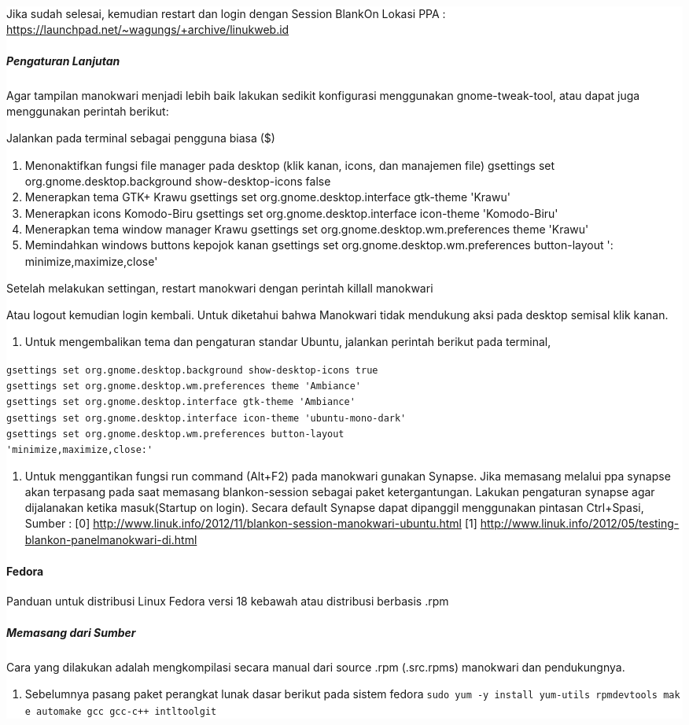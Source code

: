 Jika sudah selesai, kemudian restart dan login dengan Session BlankOn
Lokasi PPA : ​https://launchpad.net/~wagungs/+archive/linukweb.id

##### Pengaturan Lanjutan
Agar tampilan manokwari menjadi lebih baik lakukan sedikit konfigurasi
menggunakan gnome-tweak-tool, atau dapat juga menggunakan perintah berikut:

Jalankan pada terminal sebagai pengguna biasa ($)
   1. Menonaktifkan fungsi file manager pada desktop (klik kanan, icons, dan
      manajemen file)
gsettings set org.gnome.desktop.background show-desktop-icons false
   1. Menerapkan tema GTK+ Krawu
gsettings set org.gnome.desktop.interface gtk-theme 'Krawu'
   1. Menerapkan icons Komodo-Biru
gsettings set org.gnome.desktop.interface icon-theme 'Komodo-Biru'
   1. Menerapkan tema window manager Krawu
gsettings set org.gnome.desktop.wm.preferences theme 'Krawu'
   1. Memindahkan windows buttons kepojok kanan
gsettings set org.gnome.desktop.wm.preferences button-layout ':
minimize,maximize,close'

Setelah melakukan settingan, restart manokwari dengan perintah
killall manokwari

Atau logout kemudian login kembali. Untuk diketahui bahwa Manokwari tidak
mendukung aksi pada desktop semisal klik kanan.
   1. Untuk mengembalikan tema dan pengaturan standar Ubuntu, jalankan perintah
      berikut pada terminal,
```
gsettings set org.gnome.desktop.background show-desktop-icons true
gsettings set org.gnome.desktop.wm.preferences theme 'Ambiance'
gsettings set org.gnome.desktop.interface gtk-theme 'Ambiance'
gsettings set org.gnome.desktop.interface icon-theme 'ubuntu-mono-dark'
gsettings set org.gnome.desktop.wm.preferences button-layout
'minimize,maximize,close:'
```

   1. Untuk menggantikan fungsi run command (Alt+F2) pada manokwari gunakan
      Synapse. Jika memasang melalui ppa synapse akan terpasang pada saat
      memasang blankon-session sebagai paket ketergantungan. Lakukan pengaturan
      synapse agar dijalanakan ketika masuk(Startup on login).
Secara default Synapse dapat dipanggil menggunakan pintasan Ctrl+Spasi,
Sumber :
[0] ​http://www.linuk.info/2012/11/blankon-session-manokwari-ubuntu.html
[1] ​http://www.linuk.info/2012/05/testing-blankon-panelmanokwari-di.html

#### Fedora
Panduan untuk distribusi Linux Fedora versi 18 kebawah atau distribusi berbasis .rpm

##### Memasang dari Sumber
Cara yang dilakukan adalah mengkompilasi secara manual dari source .rpm
(.src.rpms) manokwari dan pendukungnya.
   1. Sebelumnya pasang paket perangkat lunak dasar berikut pada sistem fedora
`sudo yum -y install yum-utils rpmdevtools make automake gcc gcc-c++ intltoolgit`
